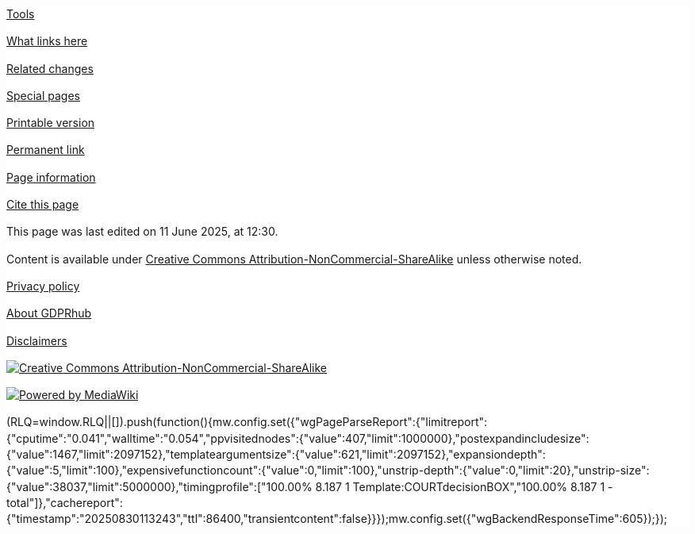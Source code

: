 [Tools](#)

[What links here](/index.php?title=Special:WhatLinksHere/OLG_Koblenz_-_11_U_1335/24 "A list of all wiki pages that link here [j]")

[Related changes](/index.php?title=Special:RecentChangesLinked/OLG_Koblenz_-_11_U_1335/24 "Recent changes in pages linked from this page [k]")

[Special pages](/index.php?title=Special:SpecialPages "A list of all special pages [q]")

[Printable version](javascript:print\(\); "Printable version of this page [p]")

[Permanent link](/index.php?title=OLG_Koblenz_-_11_U_1335/24&oldid=47800 "Permanent link to this revision of this page")

[Page information](/index.php?title=OLG_Koblenz_-_11_U_1335/24&action=info "More information about this page")

[Cite this page](/index.php?title=Special:CiteThisPage&page=OLG_Koblenz_-_11_U_1335%2F24&id=47800&wpFormIdentifier=titleform "Information on how to cite this page")

This page was last edited on 11 June 2025, at 12:30.

Content is available under [Creative Commons Attribution-NonCommercial-ShareAlike](https://creativecommons.org/licenses/by-nc-sa/4.0/) unless otherwise noted.

[Privacy policy](/index.php?title=GDPRhub:Privacy_policy)

[About GDPRhub](/index.php?title=GDPRhub:About)

[Disclaimers](/index.php?title=GDPRhub:General_disclaimer)

[![Creative Commons Attribution-NonCommercial-ShareAlike](/resources/assets/licenses/cc-by-nc-sa.png)](https://creativecommons.org/licenses/by-nc-sa/4.0/)

[![Powered by MediaWiki](/resources/assets/poweredby_mediawiki_88x31.png)](https://www.mediawiki.org/)

(RLQ=window.RLQ||\[\]).push(function(){mw.config.set({"wgPageParseReport":{"limitreport":{"cputime":"0.041","walltime":"0.054","ppvisitednodes":{"value":407,"limit":1000000},"postexpandincludesize":{"value":1467,"limit":2097152},"templateargumentsize":{"value":621,"limit":2097152},"expansiondepth":{"value":5,"limit":100},"expensivefunctioncount":{"value":0,"limit":100},"unstrip-depth":{"value":0,"limit":20},"unstrip-size":{"value":38037,"limit":5000000},"timingprofile":\["100.00% 8.187 1 Template:COURTdecisionBOX","100.00% 8.187 1 -total"\]},"cachereport":{"timestamp":"20250830113243","ttl":86400,"transientcontent":false}}});mw.config.set({"wgBackendResponseTime":605});});